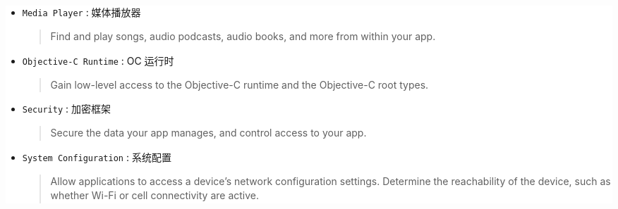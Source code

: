 - `Media Player` : 媒体播放器
    > Find and play songs, audio podcasts, audio books, and more from within your app.
- `Objective-C Runtime` : OC 运行时
    > Gain low-level access to the Objective-C runtime and the Objective-C root types.
- `Security` : 加密框架
    > Secure the data your app manages, and control access to your app.
- `System Configuration` : 系统配置
    > Allow applications to access a device’s network configuration settings. Determine the reachability of the device, such as whether Wi-Fi or cell connectivity are active.